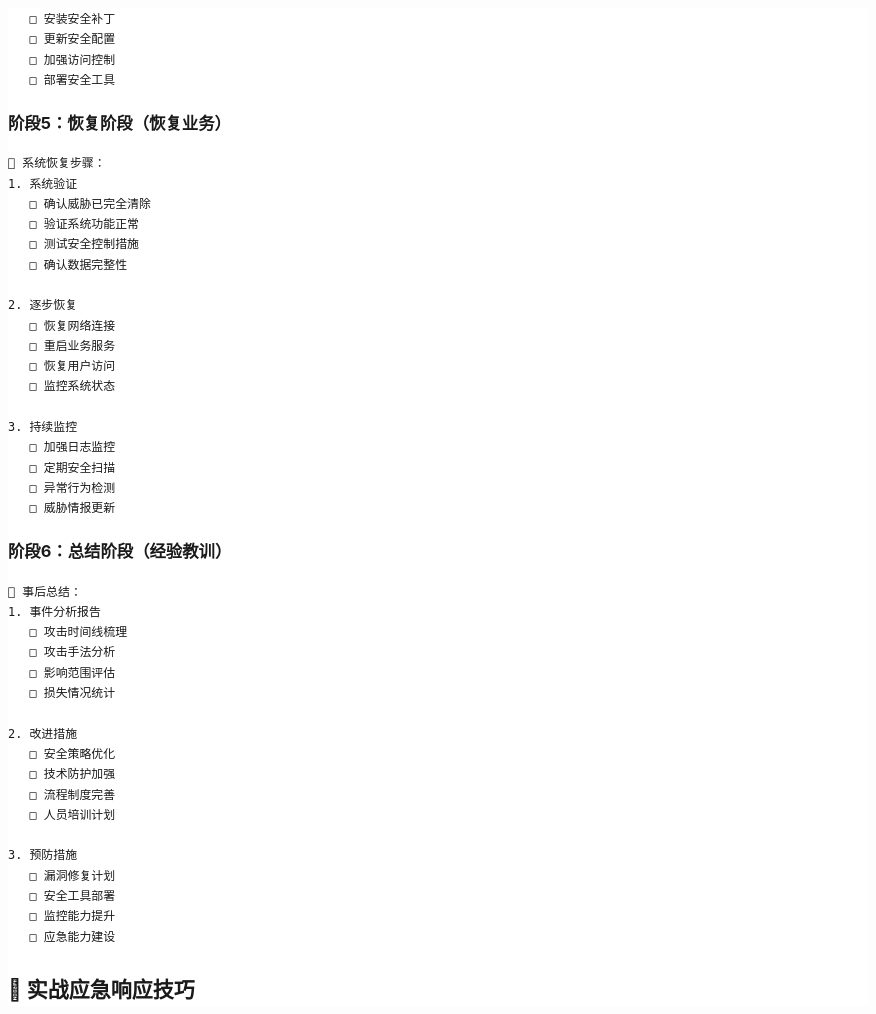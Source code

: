 ```
   □ 安装安全补丁
   □ 更新安全配置
   □ 加强访问控制
   □ 部署安全工具
```

### 阶段5：恢复阶段（恢复业务）
```
🔄 系统恢复步骤：
1. 系统验证
   □ 确认威胁已完全清除
   □ 验证系统功能正常
   □ 测试安全控制措施
   □ 确认数据完整性

2. 逐步恢复
   □ 恢复网络连接
   □ 重启业务服务
   □ 恢复用户访问
   □ 监控系统状态

3. 持续监控
   □ 加强日志监控
   □ 定期安全扫描
   □ 异常行为检测
   □ 威胁情报更新
```

### 阶段6：总结阶段（经验教训）
```
📝 事后总结：
1. 事件分析报告
   □ 攻击时间线梳理
   □ 攻击手法分析
   □ 影响范围评估
   □ 损失情况统计

2. 改进措施
   □ 安全策略优化
   □ 技术防护加强
   □ 流程制度完善
   □ 人员培训计划

3. 预防措施
   □ 漏洞修复计划
   □ 安全工具部署
   □ 监控能力提升
   □ 应急能力建设
```

## 🎯 实战应急响应技巧
